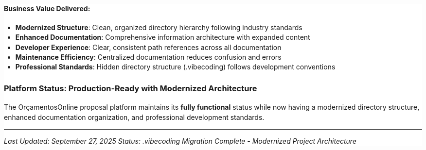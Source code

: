 #### Business Value Delivered:
- **Modernized Structure**: Clean, organized directory hierarchy following industry standards
- **Enhanced Documentation**: Comprehensive information architecture with expanded content
- **Developer Experience**: Clear, consistent path references across all documentation
- **Maintenance Efficiency**: Centralized documentation reduces confusion and errors
- **Professional Standards**: Hidden directory structure (.vibecoding) follows development conventions

### Platform Status: Production-Ready with Modernized Architecture
The OrçamentosOnline proposal platform maintains its **fully functional** status while now having a modernized directory structure, enhanced documentation organization, and professional development standards.

---

*Last Updated: September 27, 2025*
*Status: .vibecoding Migration Complete - Modernized Project Architecture*